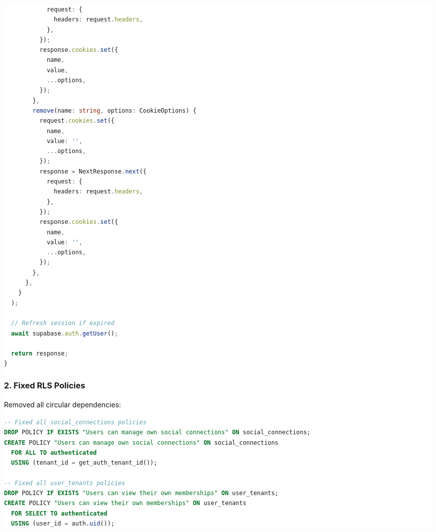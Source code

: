 ```typescript
            request: {
              headers: request.headers,
            },
          });
          response.cookies.set({
            name,
            value,
            ...options,
          });
        },
        remove(name: string, options: CookieOptions) {
          request.cookies.set({
            name,
            value: '',
            ...options,
          });
          response = NextResponse.next({
            request: {
              headers: request.headers,
            },
          });
          response.cookies.set({
            name,
            value: '',
            ...options,
          });
        },
      },
    }
  );

  // Refresh session if expired
  await supabase.auth.getUser();

  return response;
}
```

### 2. Fixed RLS Policies

Removed all circular dependencies:

```sql
-- Fixed all social_connections policies
DROP POLICY IF EXISTS "Users can manage own social connections" ON social_connections;
CREATE POLICY "Users can manage own social connections" ON social_connections
  FOR ALL TO authenticated
  USING (tenant_id = get_auth_tenant_id());

-- Fixed all user_tenants policies  
DROP POLICY IF EXISTS "Users can view their own memberships" ON user_tenants;
CREATE POLICY "Users can view their own memberships" ON user_tenants
  FOR SELECT TO authenticated
  USING (user_id = auth.uid());
```
